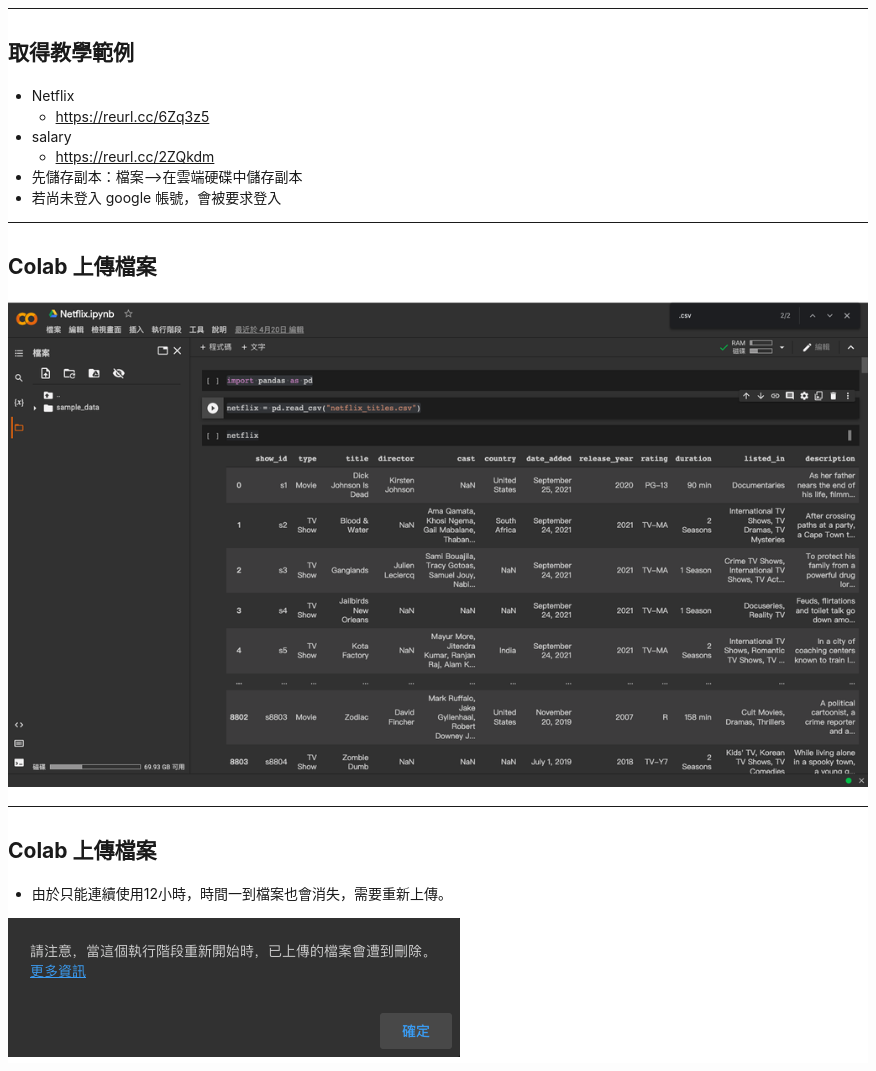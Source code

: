 

----

## 取得教學範例
- Netflix
  - https://reurl.cc/6Zq3z5
- salary
  - https://reurl.cc/2ZQkdm
- 先儲存副本：檔案-->在雲端硬碟中儲存副本
- 若尚未登入 google 帳號，會被要求登入

----

## Colab 上傳檔案

![](media/colab_1.png)

----

## Colab 上傳檔案

- 由於只能連續使用12小時，時間一到檔案也會消失，需要重新上傳。


![](media/colab_2.png)
